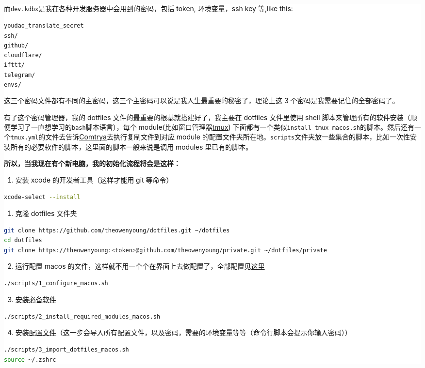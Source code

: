 而`dev.kdbx`是我在各种开发服务器中会用到的密码，包括 token, 环境变量，ssh key 等,like this:

```bash
youdao_translate_secret
ssh/
github/
cloudflare/
ifttt/
telegram/
envs/
```

这三个密码文件都有不同的主密码，这三个主密码可以说是我人生最重要的秘密了，理论上这 3 个密码是我需要记住的全部密码了。

有了这个密码管理器，我的 dotfiles 文件的最重要的根基就搭建好了，我主要在 dotfiles 文件里使用 shell
脚本来管理所有的软件安装（顺便学习了一直想学习的`bash`脚本语言），每个
module(比如窗口管理器[tmux](https://github.com/tmux/tmux))
下面都有一个类似`install_tmux_macos.sh`的脚本。然后还有一个`tmux.yml`的文件去告诉[Comtrya](https://github.com/comtrya/comtrya)去执行复制文件到对应
module 的配置文件夹所在地。`scripts`文件夹放一些集合的脚本，比如一次性安装所有的必要软件的脚本，这里面的脚本一般来说是调用 modules
里已有的脚本。

**所以，当我现在有个新电脑，我的初始化流程将会是这样：**

1. 安装 xcode 的开发者工具（这样才能用 git 等命令）

```bash
xcode-select --install
```

1. 克隆 dotfiles 文件夹

```bash
git clone https://github.com/theowenyoung/dotfiles.git ~/dotfiles
cd dotfiles
git clone https://theowenyoung:<token>@github.com/theowenyoung/private.git ~/dotfiles/private
```

2. 运行配置 macos
   的文件，这样就不用一个个在界面上去做配置了，全部配置见[这里](https://github.com/theowenyoung/dotfiles/blob/main/modules/macos/configure_macos.sh)

```bash
./scripts/1_configure_macos.sh
```

3. [安装必备软件](https://github.com/theowenyoung/dotfiles/blob/main/scripts/2_install_required_modules_macos.sh)

```bash
./scripts/2_install_required_modules_macos.sh
```

4. 安装[配置文件](https://github.com/theowenyoung/dotfiles/blob/main/scripts/3_import_dotfiles_macos.sh)（这一步会导入所有配置文件，以及密码，需要的环境变量等等（命令行脚本会提示你输入密码））

```bash
./scripts/3_import_dotfiles_macos.sh
source ~/.zshrc
```
